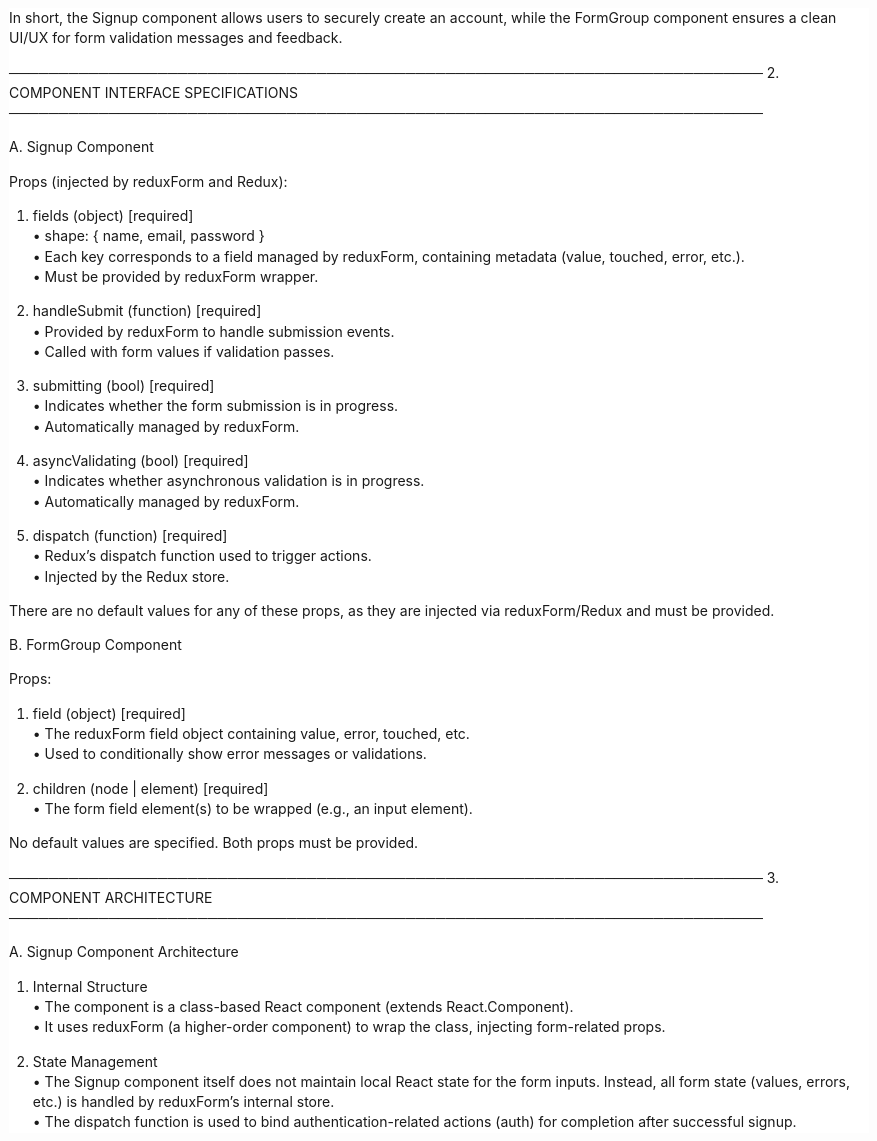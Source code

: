 In short, the Signup component allows users to securely create an account, while the FormGroup component ensures a clean UI/UX for form validation messages and feedback.

────────────────────────────────────────────────────────────────────────────
2. COMPONENT INTERFACE SPECIFICATIONS
────────────────────────────────────────────────────────────────────────────

A. Signup Component

Props (injected by reduxForm and Redux):
1. fields (object) [required]  
   • shape: { name, email, password }  
   • Each key corresponds to a field managed by reduxForm, containing metadata (value, touched, error, etc.).  
   • Must be provided by reduxForm wrapper.

2. handleSubmit (function) [required]  
   • Provided by reduxForm to handle submission events.  
   • Called with form values if validation passes.

3. submitting (bool) [required]  
   • Indicates whether the form submission is in progress.  
   • Automatically managed by reduxForm.

4. asyncValidating (bool) [required]  
   • Indicates whether asynchronous validation is in progress.  
   • Automatically managed by reduxForm.

5. dispatch (function) [required]  
   • Redux’s dispatch function used to trigger actions.  
   • Injected by the Redux store.

There are no default values for any of these props, as they are injected via reduxForm/Redux and must be provided.

B. FormGroup Component

Props:
1. field (object) [required]  
   • The reduxForm field object containing value, error, touched, etc.  
   • Used to conditionally show error messages or validations.

2. children (node | element) [required]  
   • The form field element(s) to be wrapped (e.g., an input element).  

No default values are specified. Both props must be provided.

────────────────────────────────────────────────────────────────────────────
3. COMPONENT ARCHITECTURE
────────────────────────────────────────────────────────────────────────────

A. Signup Component Architecture

1. Internal Structure  
   • The component is a class-based React component (extends React.Component).  
   • It uses reduxForm (a higher-order component) to wrap the class, injecting form-related props.

2. State Management  
   • The Signup component itself does not maintain local React state for the form inputs. Instead, all form state (values, errors, etc.) is handled by reduxForm’s internal store.  
   • The dispatch function is used to bind authentication-related actions (auth) for completion after successful signup.
